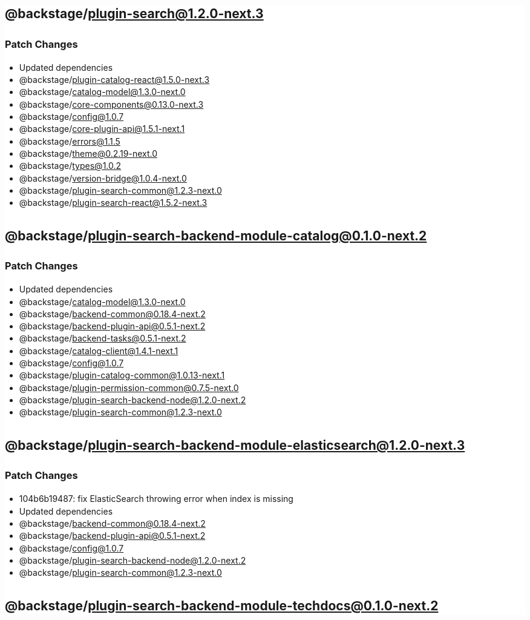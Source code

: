 ## @backstage/plugin-search@1.2.0-next.3

### Patch Changes

- Updated dependencies
 - @backstage/plugin-catalog-react@1.5.0-next.3
 - @backstage/catalog-model@1.3.0-next.0
 - @backstage/core-components@0.13.0-next.3
 - @backstage/config@1.0.7
 - @backstage/core-plugin-api@1.5.1-next.1
 - @backstage/errors@1.1.5
 - @backstage/theme@0.2.19-next.0
 - @backstage/types@1.0.2
 - @backstage/version-bridge@1.0.4-next.0
 - @backstage/plugin-search-common@1.2.3-next.0
 - @backstage/plugin-search-react@1.5.2-next.3

## @backstage/plugin-search-backend-module-catalog@0.1.0-next.2

### Patch Changes

- Updated dependencies
 - @backstage/catalog-model@1.3.0-next.0
 - @backstage/backend-common@0.18.4-next.2
 - @backstage/backend-plugin-api@0.5.1-next.2
 - @backstage/backend-tasks@0.5.1-next.2
 - @backstage/catalog-client@1.4.1-next.1
 - @backstage/config@1.0.7
 - @backstage/plugin-catalog-common@1.0.13-next.1
 - @backstage/plugin-permission-common@0.7.5-next.0
 - @backstage/plugin-search-backend-node@1.2.0-next.2
 - @backstage/plugin-search-common@1.2.3-next.0

## @backstage/plugin-search-backend-module-elasticsearch@1.2.0-next.3

### Patch Changes

- 104b6b19487: fix ElasticSearch throwing error when index is missing
- Updated dependencies
 - @backstage/backend-common@0.18.4-next.2
 - @backstage/backend-plugin-api@0.5.1-next.2
 - @backstage/config@1.0.7
 - @backstage/plugin-search-backend-node@1.2.0-next.2
 - @backstage/plugin-search-common@1.2.3-next.0

## @backstage/plugin-search-backend-module-techdocs@0.1.0-next.2
